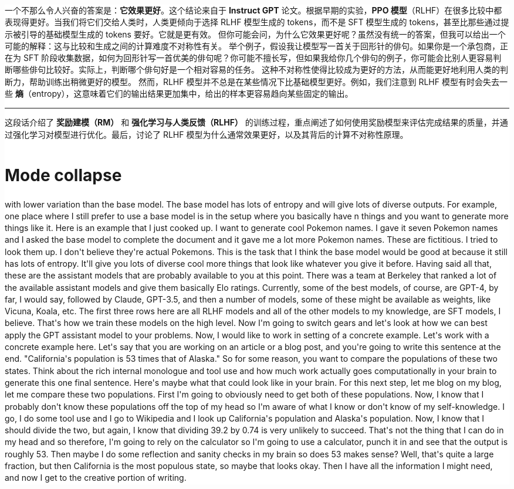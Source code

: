 一个不那么令人兴奋的答案是：**它效果更好**。这个结论来自于 **Instruct GPT** 论文。根据早期的实验，**PPO 模型**（RLHF）在很多比较中都表现得更好。当我们将它们交给人类时，人类更倾向于选择 RLHF 模型生成的 tokens，而不是 SFT 模型生成的 tokens，甚至比那些通过提示被引导的基础模型生成的 tokens 要好。它就是更有效。
但你可能会问，为什么它效果更好呢？虽然没有统一的答案，但我可以给出一个可能的解释：这与比较和生成之间的计算难度不对称性有关。
举个例子，假设我让模型写一首关于回形针的俳句。如果你是一个承包商，正在为 SFT 阶段收集数据，如何为回形针写一首优美的俳句呢？你可能不擅长写，但如果我给你几个俳句的例子，你可能会比别人更容易判断哪些俳句比较好。实际上，判断哪个俳句好是一个相对容易的任务。
这种不对称性使得比较成为更好的方法，从而能更好地利用人类的判断力，帮助训练出稍微更好的模型。
然而，RLHF 模型并不总是在某些情况下比基础模型更好。例如，我们注意到 RLHF 模型有时会失去一些 **熵**（entropy），这意味着它们的输出结果更加集中，给出的样本更容易趋向某些固定的输出。

---

这段话介绍了 **奖励建模（RM）** 和 **强化学习与人类反馈（RLHF）** 的训练过程，重点阐述了如何使用奖励模型来评估完成结果的质量，并通过强化学习对模型进行优化。最后，讨论了 RLHF 模型为什么通常效果更好，以及其背后的计算不对称性原理。


# Mode collapse

with lower variation than the base model. The base model has lots of entropy and will give lots of diverse outputs.
For example, one place where I still prefer to use a base model is in the setup
where you basically have n things and you want to generate more things like it.
Here is an example that I just cooked up. I want to generate cool Pokemon names.
I gave it seven Pokemon names and I asked the base model to complete the document and it gave me a lot more Pokemon names.
These are fictitious. I tried to look them up. I don't believe they're actual Pokemons. This is the task that I think the base model would be
good at because it still has lots of entropy. It'll give you lots of diverse cool more things that look like whatever you give it before.
Having said all that, these are the assistant models that are probably available to you at this point.
There was a team at Berkeley that ranked a lot of the available assistant models and give them basically Elo ratings.
Currently, some of the best models, of course, are GPT-4, by far, I would say, followed by Claude, GPT-3.5, and then a number of models,
some of these might be available as weights, like Vicuna, Koala, etc. The first three rows here are
all RLHF models and all of the other models to my knowledge, are SFT models, I believe.
That's how we train these models on the high level. Now I'm going to switch gears and let's look at how we can
best apply the GPT assistant model to your problems. Now, I would like to work
in setting of a concrete example. Let's work with a concrete example here.
Let's say that you are working on an article or a blog post, and you're going to write this sentence at the end.
"California's population is 53 times that of Alaska." So for some reason, you want to compare the populations of these two states.
Think about the rich internal monologue and tool use and how much work actually goes computationally in
your brain to generate this one final sentence. Here's maybe what that could look like in your brain.
For this next step, let me blog on my blog, let me compare these two populations.
First I'm going to obviously need to get both of these populations. Now, I know that I probably
don't know these populations off the top of my head so I'm aware of what I know or don't know of my self-knowledge.
I go, I do some tool use and I go to Wikipedia and I look up California's population and Alaska's population.
Now, I know that I should divide the two, but again, I know that dividing 39.2 by 0.74 is very unlikely to succeed.
That's not the thing that I can do in my head and so therefore, I'm going to rely on the calculator so I'm going to use a calculator,
punch it in and see that the output is roughly 53. Then maybe I do some reflection and sanity checks in
my brain so does 53 makes sense? Well, that's quite a large fraction, but then California is the most
populous state, so maybe that looks okay. Then I have all the information I might need, and now I get to the creative portion of writing.
